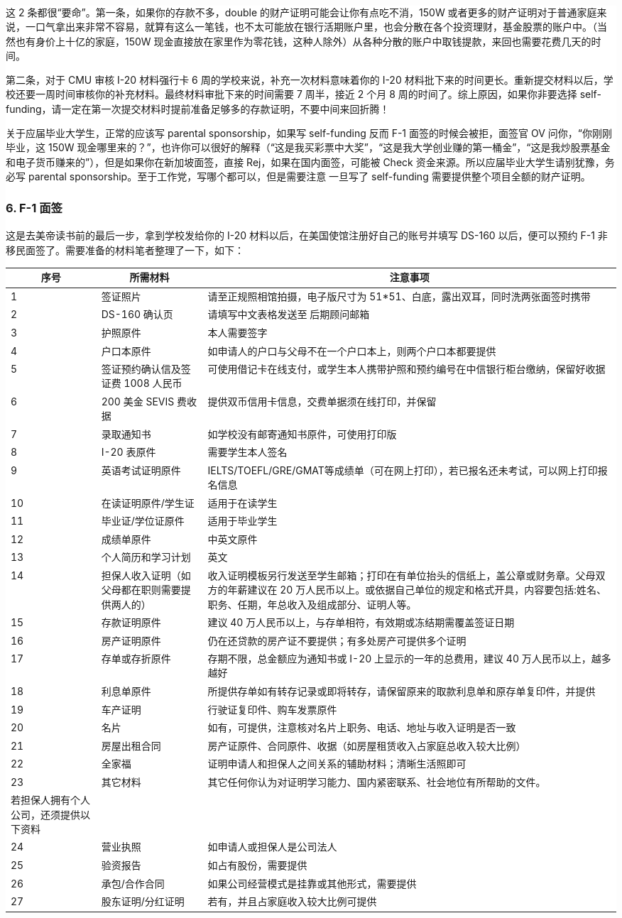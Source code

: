 这 2 条都很“要命”。第一条，如果你的存款不多，double 的财产证明可能会让你有点吃不消，150W 或者更多的财产证明对于普通家庭来说，一口气拿出来非常不容易，就算有这么一笔钱，也不太可能放在银行活期账户里，也会分散在各个投资理财，基金股票的账户中。（当然也有身价上十亿的家庭，150W 现金直接放在家里作为零花钱，这种人除外）从各种分散的账户中取钱提款，来回也需要花费几天的时间。

第二条，对于 CMU 审核 I-20 材料强行卡 6 周的学校来说，补充一次材料意味着你的 I-20 材料批下来的时间更长。重新提交材料以后，学校还要一周时间审核你的补充材料。最终材料审批下来的时间需要 7 周半，接近 2 个月 8 周的时间了。综上原因，如果你非要选择 self-funding，请一定在第一次提交材料时提前准备足够多的存款证明，不要中间来回折腾！

关于应届毕业大学生，正常的应该写 parental sponsorship，如果写 self-funding 反而 F-1 面签的时候会被拒，面签官 OV 问你，“你刚刚毕业，这 150W 现金哪里来的？”，也许你可以很好的解释（“这是我买彩票中大奖”，“这是我大学创业赚的第一桶金”，“这是我炒股票基金和电子货币赚来的”），但是如果你在新加坡面签，直接 Rej，如果在国内面签，可能被 Check 资金来源。所以应届毕业大学生请别犹豫，务必写 parental sponsorship。至于工作党，写哪个都可以，但是需要注意 一旦写了 self-funding 需要提供整个项目全额的财产证明。


### 6. F-1 面签

这是去美帝读书前的最后一步，拿到学校发给你的 I-20 材料以后，在美国使馆注册好自己的账号并填写 DS-160 以后，便可以预约 F-1 非移民面签了。需要准备的材料笔者整理了一下，如下：

| 序号                  | 所需材料               | 注意事项                                                              |
|---------------------|--------------------|-------------------------------------------------------------------|
| 1                   | 签证照片               | 请至正规照相馆拍摄，电子版尺寸为 51*51、白底，露出双耳，同时洗两张面签时携带  |
| 2                   | DS-160 确认页          | 请填写中文表格发送至 后期顾问邮箱                                                 |
| 3                   | 护照原件               | 本人需要签字                                                            |
| 4                   | 户口本原件              | 如申请人的户口与父母不在一个户口本上，则两个户口本都要提供                                     |
| 5                   | 签证预约确认信及签证费 1008 人民币 | 可使用借记卡在线支付，或学生本人携带护照和预约编号在中信银行柜台缴纳，保留好收据                          |
| 6                   | 200 美金 SEVIS 费收据      | 提供双币信用卡信息，交费单据须在线打印，并保留                                           |
| 7                   | 录取通知书              | 如学校没有邮寄通知书原件，可使用打印版                                               |
| 8                   | I-20 表原件            | 需要学生本人签名                                                          |
| 9                   | 英语考试证明原件           | IELTS/TOEFL/GRE/GMAT等成绩单（可在网上打印），若已报名还未考试，可以网上打印报名信息              |
| 10                  | 在读证明原件/学生证         | 适用于在读学生                                                           |
| 11                  | 毕业证/学位证原件          | 适用于毕业学生                                                           |
| 12                  | 成绩单原件              | 中英文原件                                                             |
| 13                  | 个人简历和学习计划          | 英文                                                                |
| 14                  | 担保人收入证明（如父母都在职则需要提供两人的）            | 收入证明模板另行发送至学生邮箱；打印在有单位抬头的信纸上，盖公章或财务章。父母双方的年薪建议在 20 万人民币以上。或依据自己单位的规定和格式开具，内容要包括:姓名、职务、任期，年总收入及组成部分、证明人等。           |
| 15                  | 存款证明原件             | 建议 40 万人民币以上，与存单相符，有效期或冻结期需覆盖签证日期                                   |
| 16                  | 房产证明原件             | 仍在还贷款的房产证不要提供；有多处房产可提供多个证明                                        |
| 17                  | 存单或存折原件            | 存期不限，总金额应为通知书或 I-20 上显示的一年的总费用，建议 40 万人民币以上，越多越好                            |
| 18                  | 利息单原件              | 所提供存单如有转存记录或即将转存，请保留原来的取款利息单和原存单复印件，并提供                           |
| 19                  | 车产证明               | 行驶证复印件、购车发票原件                                                     |
| 20                  | 名片                 | 如有，可提供，注意核对名片上职务、电话、地址与收入证明是否一致                                   |
| 21                  | 房屋出租合同             | 房产证原件、合同原件、收据（如房屋租赁收入占家庭总收入较大比例）                                  |
| 22                  | 全家福                | 证明申请人和担保人之间关系的辅助材料；清晰生活照即可                                        |
| 23                  | 其它材料               | 其它任何你认为对证明学习能力、国内紧密联系、社会地位有所帮助的文件。                                |
| 若担保人拥有个人公司，还须提供以下资料 | | |
| 24                  | 营业执照               | 如申请人或担保人是公司法人                                                     |
| 25                  | 验资报告               | 如占有股份，需要提供                                                        |
| 26                  | 承包/合作合同            | 如果公司经营模式是挂靠或其他形式，需要提供                                             |
| 27                  | 股东证明/分红证明          | 若有，并且占家庭收入较大比例可提供                                                 |
